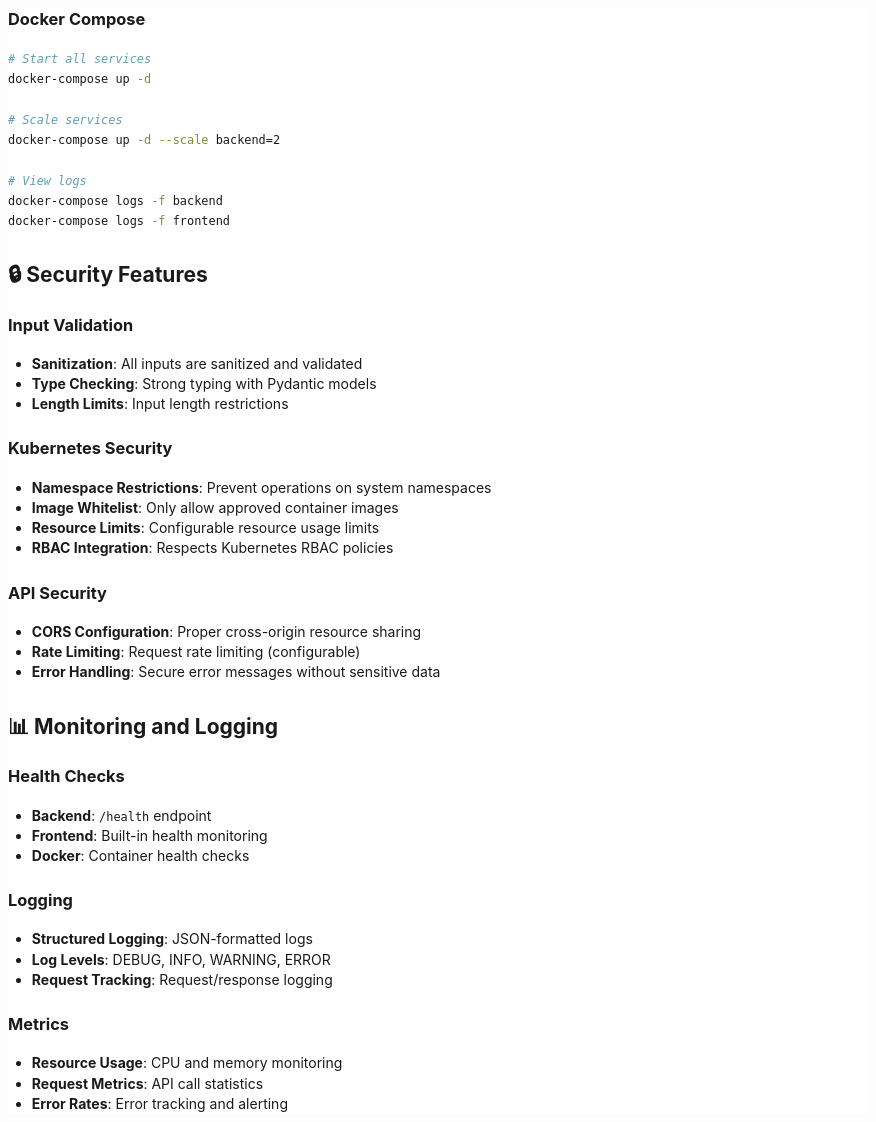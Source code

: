 ### Docker Compose
```bash
# Start all services
docker-compose up -d

# Scale services
docker-compose up -d --scale backend=2

# View logs
docker-compose logs -f backend
docker-compose logs -f frontend
```

## 🔒 Security Features

### Input Validation
- **Sanitization**: All inputs are sanitized and validated
- **Type Checking**: Strong typing with Pydantic models
- **Length Limits**: Input length restrictions

### Kubernetes Security
- **Namespace Restrictions**: Prevent operations on system namespaces
- **Image Whitelist**: Only allow approved container images
- **Resource Limits**: Configurable resource usage limits
- **RBAC Integration**: Respects Kubernetes RBAC policies

### API Security
- **CORS Configuration**: Proper cross-origin resource sharing
- **Rate Limiting**: Request rate limiting (configurable)
- **Error Handling**: Secure error messages without sensitive data

## 📊 Monitoring and Logging

### Health Checks
- **Backend**: `/health` endpoint
- **Frontend**: Built-in health monitoring
- **Docker**: Container health checks

### Logging
- **Structured Logging**: JSON-formatted logs
- **Log Levels**: DEBUG, INFO, WARNING, ERROR
- **Request Tracking**: Request/response logging

### Metrics
- **Resource Usage**: CPU and memory monitoring
- **Request Metrics**: API call statistics
- **Error Rates**: Error tracking and alerting

